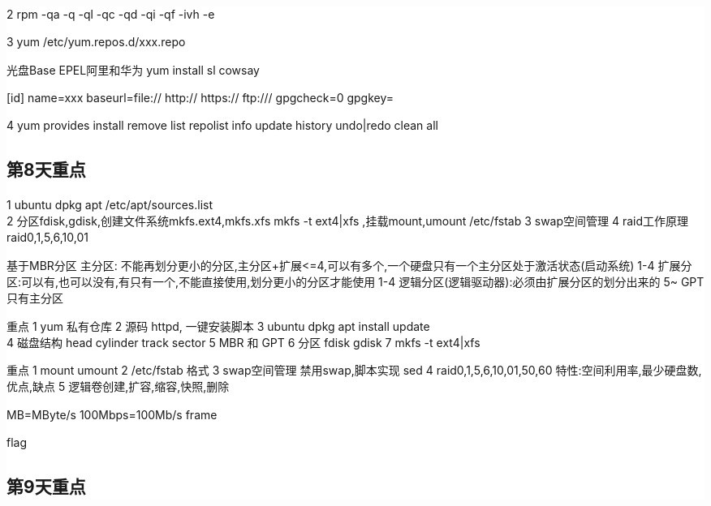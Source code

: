 2 rpm -qa -q -ql -qc -qd -qi -qf -ivh -e 

3 yum 
/etc/yum.repos.d/xxx.repo 

光盘Base 
EPEL阿里和华为 yum install sl cowsay


[id]
name=xxx 
baseurl=file:// http:// https:// ftp:///
gpgcheck=0
gpgkey=

4 yum provides  install remove list repolist info update history undo|redo clean all 

## 第8天重点

1 ubuntu dpkg  apt /etc/apt/sources.list  
2 分区fdisk,gdisk,创建文件系统mkfs.ext4,mkfs.xfs mkfs -t ext4|xfs  ,挂载mount,umount /etc/fstab 
3 swap空间管理
4 raid工作原理raid0,1,5,6,10,01


基于MBR分区
主分区: 不能再划分更小的分区,主分区+扩展<=4,可以有多个,一个硬盘只有一个主分区处于激活状态(启动系统) 1-4
扩展分区:可以有,也可以没有,有只有一个,不能直接使用,划分更小的分区才能使用  1-4 
逻辑分区(逻辑驱动器):必须由扩展分区的划分出来的 5~
GPT
只有主分区


重点
1 yum 私有仓库
2 源码 httpd, 一键安装脚本
3 ubuntu dpkg apt install update  
4 磁盘结构 head cylinder track sector 
5 MBR 和 GPT 
6 分区 fdisk gdisk 
7 mkfs -t ext4|xfs  


重点
1 mount umount 
2 /etc/fstab 格式 
3 swap空间管理 禁用swap,脚本实现 sed 
4 raid0,1,5,6,10,01,50,60 特性:空间利用率,最少硬盘数,优点,缺点
5 逻辑卷创建,扩容,缩容,快照,删除

MB=MByte/s
100Mbps=100Mb/s
frame 

flag 

## 第9天重点
